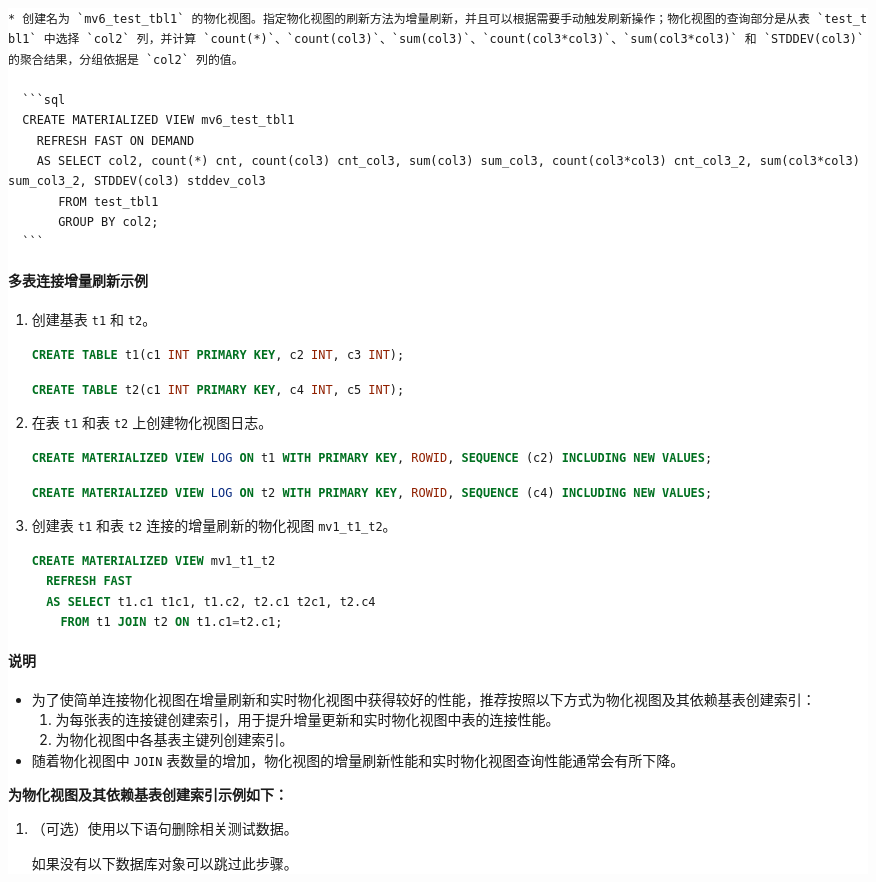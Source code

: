     * 创建名为 `mv6_test_tbl1` 的物化视图。指定物化视图的刷新方法为增量刷新，并且可以根据需要手动触发刷新操作；物化视图的查询部分是从表 `test_tbl1` 中选择 `col2` 列，并计算 `count(*)`、`count(col3)`、`sum(col3)`、`count(col3*col3)`、`sum(col3*col3)` 和 `STDDEV(col3)` 的聚合结果，分组依据是 `col2` 列的值。

      ```sql
      CREATE MATERIALIZED VIEW mv6_test_tbl1
        REFRESH FAST ON DEMAND
        AS SELECT col2, count(*) cnt, count(col3) cnt_col3, sum(col3) sum_col3, count(col3*col3) cnt_col3_2, sum(col3*col3) sum_col3_2, STDDEV(col3) stddev_col3
           FROM test_tbl1
           GROUP BY col2;
      ```

#### 多表连接增量刷新示例

1. 创建基表 `t1` 和 `t2`。

    ```sql
    CREATE TABLE t1(c1 INT PRIMARY KEY, c2 INT, c3 INT);
    ```

    ```sql
    CREATE TABLE t2(c1 INT PRIMARY KEY, c4 INT, c5 INT);
    ```

2. 在表 `t1` 和表 `t2` 上创建物化视图日志。

    ```sql
    CREATE MATERIALIZED VIEW LOG ON t1 WITH PRIMARY KEY, ROWID, SEQUENCE (c2) INCLUDING NEW VALUES;
    ```

    ```sql
    CREATE MATERIALIZED VIEW LOG ON t2 WITH PRIMARY KEY, ROWID, SEQUENCE (c4) INCLUDING NEW VALUES;
    ```

3. 创建表 `t1` 和表 `t2` 连接的增量刷新的物化视图 `mv1_t1_t2`。

    ```sql
    CREATE MATERIALIZED VIEW mv1_t1_t2
      REFRESH FAST
      AS SELECT t1.c1 t1c1, t1.c2, t2.c1 t2c1, t2.c4
        FROM t1 JOIN t2 ON t1.c1=t2.c1;
    ```

<main id="notice" type='explain'>
  <h4>说明</h4>
  <p><ul><li>为了使简单连接物化视图在增量刷新和实时物化视图中获得较好的性能，推荐按照以下方式为物化视图及其依赖基表创建索引：<ol><li>为每张表的连接键创建索引，用于提升增量更新和实时物化视图中表的连接性能。</li><li>为物化视图中各基表主键列创建索引。</li></ol></li><li>随着物化视图中 <code>JOIN</code> 表数量的增加，物化视图的增量刷新性能和实时物化视图查询性能通常会有所下降。</li></ul></p>
</main>

**为物化视图及其依赖基表创建索引示例如下：**

1. （可选）使用以下语句删除相关测试数据。

    如果没有以下数据库对象可以跳过此步骤。
